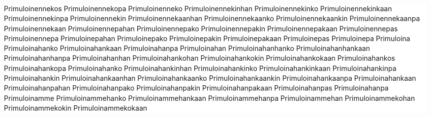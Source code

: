 Primuloinennekos
Primuloinennekopa
Primuloinenneko
Primuloinennekinhan
Primuloinennekinko
Primuloinennekinkaan
Primuloinennekinpa
Primuloinennekin
Primuloinennekaanhan
Primuloinennekaanko
Primuloinennekaankin
Primuloinennekaanpa
Primuloinennekaan
Primuloinennepahan
Primuloinennepako
Primuloinennepakin
Primuloinennepakaan
Primuloinennepas
Primuloinennepa
Primuloinepahan
Primuloinepako
Primuloinepakin
Primuloinepakaan
Primuloinepas
Primuloinepa
Primuloina
Primuloinahanko
Primuloinahankaan
Primuloinahanpa
Primuloinahan
Primuloinahanhanko
Primuloinahanhankaan
Primuloinahanhanpa
Primuloinahanhan
Primuloinahankohan
Primuloinahankokin
Primuloinahankokaan
Primuloinahankos
Primuloinahankopa
Primuloinahanko
Primuloinahankinhan
Primuloinahankinko
Primuloinahankinkaan
Primuloinahankinpa
Primuloinahankin
Primuloinahankaanhan
Primuloinahankaanko
Primuloinahankaankin
Primuloinahankaanpa
Primuloinahankaan
Primuloinahanpahan
Primuloinahanpako
Primuloinahanpakin
Primuloinahanpakaan
Primuloinahanpas
Primuloinahanpa
Primuloinamme
Primuloinammehanko
Primuloinammehankaan
Primuloinammehanpa
Primuloinammehan
Primuloinammekohan
Primuloinammekokin
Primuloinammekokaan